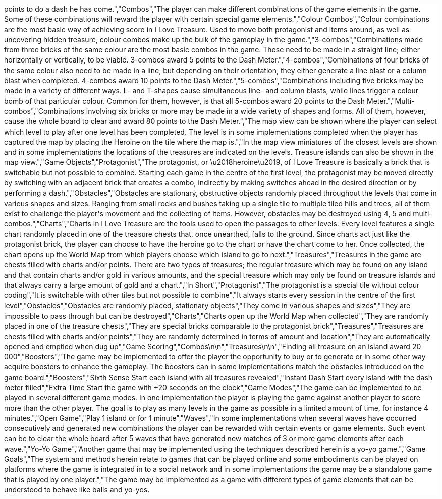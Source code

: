 points to do a dash he has come.","Combos","The player can make different combinations of the game elements in the game. Some of these combinations will reward the player with certain special game elements.","Colour Combos","Colour combinations are the most basic way of achieving score in I Love Treasure. Used to move both protagonist and items around, as well as uncovering hidden treasure, colour combos make up the bulk of the gameplay in the game.","3-combos","Combinations made from three bricks of the same colour are the most basic combos in the game. These need to be made in a straight line; either horizontally or vertically, to be viable. 3-combos award 5 points to the Dash Meter.","4-combos","Combinations of four bricks of the same colour also need to be made in a line, but depending on their orientation, they either generate a line blast or a column blast when completed. 4-combos award 10 points to the Dash Meter.","5-combos","Combinations including five bricks may be made in a variety of different ways. L- and T-shapes cause simultaneous line- and column blasts, while lines trigger a colour bomb of that particular colour. Common for them, however, is that all 5-combos award 20 points to the Dash Meter.","Multi-combos","Combinations involving six bricks or more may be made in a wide variety of shapes and forms. All of them, however, cause the whole board to clear and award 80 points to the Dash Meter.","The map view can be shown where the player can select which level to play after one level has been completed. The level is in some implementations completed when the player has captured the map by placing the Heroine on the tile where the map is.","In the map view miniatures of the closest levels are shown and in some implementations the locations of the treasures are indicated on the levels. Treasure islands can also be shown in the map view.","Game Objects","Protagonist","The protagonist, or \u2018heroine\u2019, of I Love Treasure is basically a brick that is switchable but not possible to combine. Starting each game in the centre of the first level, the protagonist may be moved directly by switching with an adjacent brick that creates a combo, indirectly by making switches ahead in the desired direction or by performing a dash.","Obstacles","Obstacles are stationary, obstructive objects randomly placed throughout the levels that come in various shapes and sizes. Ranging from small rocks and bushes taking up a single tile to multiple tiled hills and trees, all of them exist to challenge the player's movement and the collecting of items. However, obstacles may be destroyed using 4, 5 and multi-combos.","Charts","Charts in I Love Treasure are the tools used to open the passages to other levels. Every level features a single chart randomly placed in one of the treasure chests that, once unearthed, falls to the ground. Since charts act just like the protagonist brick, the player can choose to have the heroine go to the chart or have the chart come to her. Once collected, the chart opens up the World Map from which players choose which island to go to next.","Treasures","Treasures in the game are chests filled with charts and\/or points. There are two types of treasures; the regular treasure which may be found on any island and that contain charts and\/or gold in various amounts, and the special treasure which may only be found on treasure islands and that always carry a large amount of gold and a chart.","In Short","Protagonist","The protagonist is a special tile without colour coding","It is switchable with other tiles but not possible to combine","It always starts every session in the centre of the first level","Obstacles","Obstacles are randomly placed, stationary objects","They come in various shapes and sizes","They are impossible to pass through but can be destroyed","Charts","Charts open up the World Map when collected","They are randomly placed in one of the treasure chests","They are special bricks comparable to the protagonist brick","Treasures","Treasures are chests filled with charts and\/or points","They are randomly determined in terms of amount and location","They are automatically opened and emptied when dug up","Game Scoring","Combos\n\n","Treasures\n\n","Finding all treasure on an island award 20 000","Boosters","The game may be implemented to offer the player the opportunity to buy or to generate or in some other way acquire boosters to enhance the gameplay. The boosters can in some implementations match the obstacles introduced on the game board.","Boosters","Sixth Sense Start each island with all treasures revealed","Instant Dash Start every island with the dash meter filled","Extra Time Start the game with +20 seconds on the clock","Game Modes","The game can be implemented to be played in several different game modes. In one implementation the player is playing the game against another player to score more than the other player. The goal is to play as many levels in the game as possible in a limited amount of time, for instance 4 minutes.","Open Game","Play 1 island or for 1 minute","Waves","In some implementations when several waves have occurred consecutively and generated new combinations the player can be rewarded with certain events or game elements. Such event can be to clear the whole board after 5 waves that have generated new matches of 3 or more game elements after each wave.","Yo-Yo Game","Another game that may be implemented using the techniques described herein is a yo-yo game.","Game Goals","The system and methods herein relate to games that can be played online and some embodiments can be played on platforms where the game is integrated in to a social network and in some implementations the game may be a standalone game that is played by one player.","The game may be implemented as a game with different types of game elements that can be understood to behave like balls and yo-yos.
